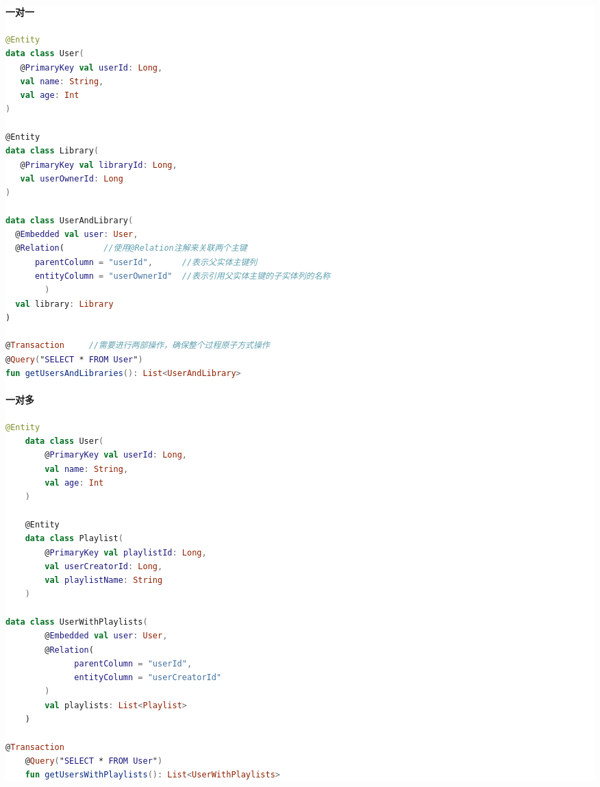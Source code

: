 #### 一对一

```kotlin
@Entity
data class User(
   @PrimaryKey val userId: Long,
   val name: String,
   val age: Int
)

@Entity
data class Library(
   @PrimaryKey val libraryId: Long,
   val userOwnerId: Long
)

data class UserAndLibrary(
  @Embedded val user: User,
  @Relation(        //使用@Relation注解来关联两个主键
      parentColumn = "userId",      //表示父实体主键列
      entityColumn = "userOwnerId"  //表示引用父实体主键的子实体列的名称
        )
  val library: Library
)

@Transaction     //需要进行两部操作，确保整个过程原子方式操作
@Query("SELECT * FROM User")
fun getUsersAndLibraries(): List<UserAndLibrary>
```

#### 一对多

```kotlin
@Entity
    data class User(
        @PrimaryKey val userId: Long,
        val name: String,
        val age: Int
    )

    @Entity
    data class Playlist(
        @PrimaryKey val playlistId: Long,
        val userCreatorId: Long,
        val playlistName: String
    )

data class UserWithPlaylists(
        @Embedded val user: User,
        @Relation(
              parentColumn = "userId",
              entityColumn = "userCreatorId"
        )
        val playlists: List<Playlist>
    )

@Transaction
    @Query("SELECT * FROM User")
    fun getUsersWithPlaylists(): List<UserWithPlaylists>
```
